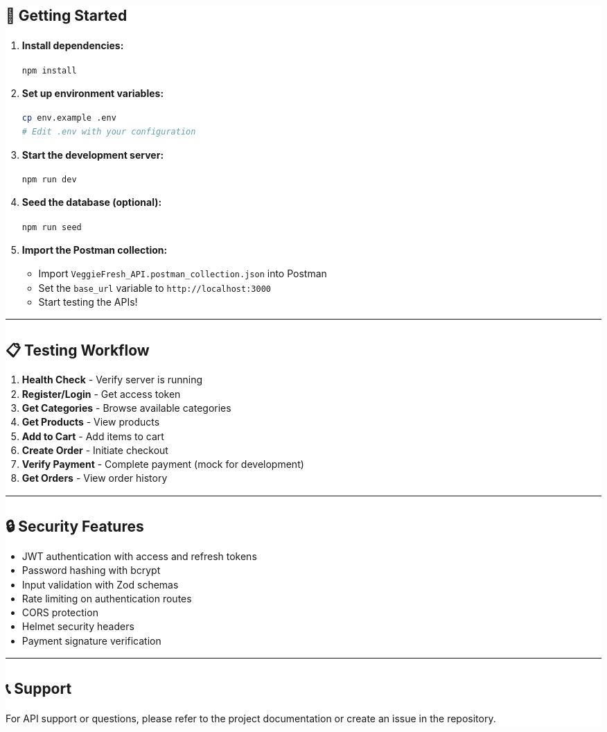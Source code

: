 
## 🚀 Getting Started

1. **Install dependencies:**
   ```bash
   npm install
   ```

2. **Set up environment variables:**
   ```bash
   cp env.example .env
   # Edit .env with your configuration
   ```

3. **Start the development server:**
   ```bash
   npm run dev
   ```

4. **Seed the database (optional):**
   ```bash
   npm run seed
   ```

5. **Import the Postman collection:**
   - Import `VeggieFresh_API.postman_collection.json` into Postman
   - Set the `base_url` variable to `http://localhost:3000`
   - Start testing the APIs!

---

## 📋 Testing Workflow

1. **Health Check** - Verify server is running
2. **Register/Login** - Get access token
3. **Get Categories** - Browse available categories
4. **Get Products** - View products
5. **Add to Cart** - Add items to cart
6. **Create Order** - Initiate checkout
7. **Verify Payment** - Complete payment (mock for development)
8. **Get Orders** - View order history

---

## 🔒 Security Features

- JWT authentication with access and refresh tokens
- Password hashing with bcrypt
- Input validation with Zod schemas
- Rate limiting on authentication routes
- CORS protection
- Helmet security headers
- Payment signature verification

---

## 📞 Support

For API support or questions, please refer to the project documentation or create an issue in the repository.
